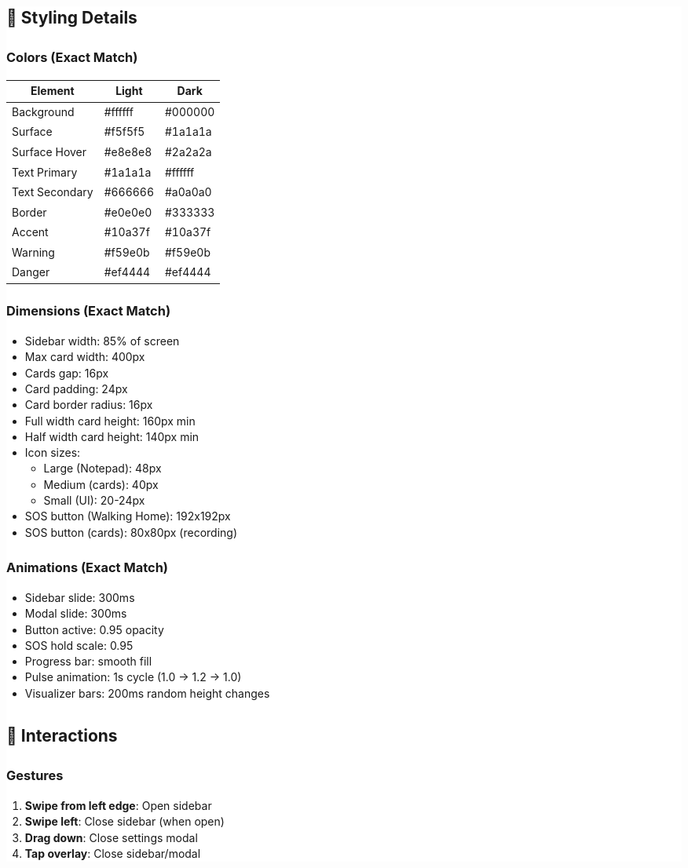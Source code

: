 ## 🎨 Styling Details

### Colors (Exact Match)
| Element | Light | Dark |
|---------|-------|------|
| Background | #ffffff | #000000 |
| Surface | #f5f5f5 | #1a1a1a |
| Surface Hover | #e8e8e8 | #2a2a2a |
| Text Primary | #1a1a1a | #ffffff |
| Text Secondary | #666666 | #a0a0a0 |
| Border | #e0e0e0 | #333333 |
| Accent | #10a37f | #10a37f |
| Warning | #f59e0b | #f59e0b |
| Danger | #ef4444 | #ef4444 |

### Dimensions (Exact Match)
- Sidebar width: 85% of screen
- Max card width: 400px
- Cards gap: 16px
- Card padding: 24px
- Card border radius: 16px
- Full width card height: 160px min
- Half width card height: 140px min
- Icon sizes:
  - Large (Notepad): 48px
  - Medium (cards): 40px
  - Small (UI): 20-24px
- SOS button (Walking Home): 192x192px
- SOS button (cards): 80x80px (recording)

### Animations (Exact Match)
- Sidebar slide: 300ms
- Modal slide: 300ms
- Button active: 0.95 opacity
- SOS hold scale: 0.95
- Progress bar: smooth fill
- Pulse animation: 1s cycle (1.0 → 1.2 → 1.0)
- Visualizer bars: 200ms random height changes

## 📱 Interactions

### Gestures
1. **Swipe from left edge**: Open sidebar
2. **Swipe left**: Close sidebar (when open)
3. **Drag down**: Close settings modal
4. **Tap overlay**: Close sidebar/modal
